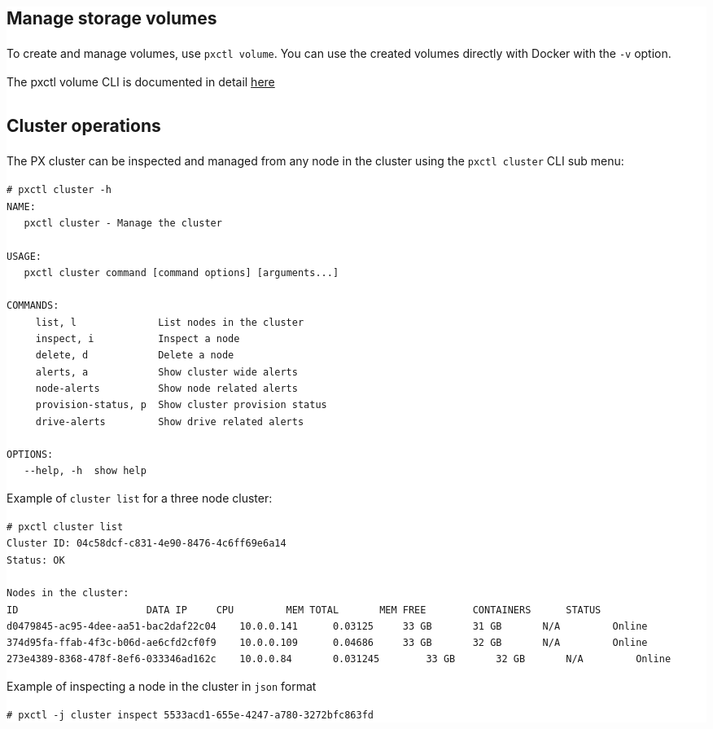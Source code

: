 ## Manage storage volumes
To create and manage volumes, use `pxctl volume`.  You can use the created volumes directly with Docker with the `-v` option.

The pxctl volume CLI is documented in detail [here](create-manage-storage-volumes.html)

## Cluster operations
The PX cluster can be inspected and managed from any node in the cluster using the `pxctl cluster` CLI sub menu:

```
# pxctl cluster -h
NAME:
   pxctl cluster - Manage the cluster

USAGE:
   pxctl cluster command [command options] [arguments...]

COMMANDS:
     list, l              List nodes in the cluster
     inspect, i           Inspect a node
     delete, d            Delete a node
     alerts, a            Show cluster wide alerts
     node-alerts          Show node related alerts
     provision-status, p  Show cluster provision status
     drive-alerts         Show drive related alerts

OPTIONS:
   --help, -h  show help
```

Example of `cluster list` for a three node cluster:

```
# pxctl cluster list
Cluster ID: 04c58dcf-c831-4e90-8476-4c6ff69e6a14
Status: OK

Nodes in the cluster:
ID     					DATA IP		CPU    		MEM TOTAL      	MEM FREE       	CONTAINERS     	STATUS
d0479845-ac95-4dee-aa51-bac2daf22c04   	10.0.0.141     	0.03125		33 GB  		31 GB  		N/A    		Online
374d95fa-ffab-4f3c-b06d-ae6cfd2cf0f9   	10.0.0.109     	0.04686		33 GB  		32 GB  		N/A    		Online
273e4389-8368-478f-8ef6-033346ad162c   	10.0.0.84      	0.031245       	33 GB  		32 GB  		N/A    		Online
```

Example of inspecting a node in the cluster in `json` format

```
# pxctl -j cluster inspect 5533acd1-655e-4247-a780-3272bfc863fd
```
